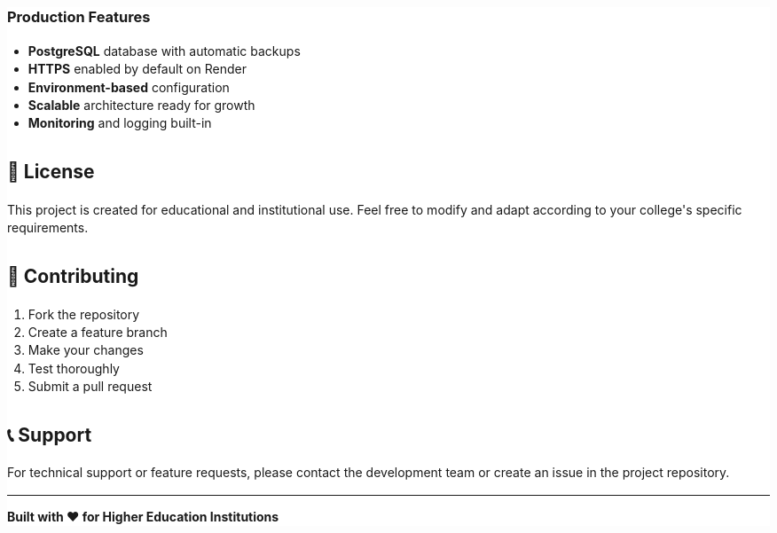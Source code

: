 ### Production Features
- **PostgreSQL** database with automatic backups
- **HTTPS** enabled by default on Render
- **Environment-based** configuration
- **Scalable** architecture ready for growth
- **Monitoring** and logging built-in

## 📄 License

This project is created for educational and institutional use. Feel free to modify and adapt according to your college's specific requirements.

## 🤝 Contributing

1. Fork the repository
2. Create a feature branch
3. Make your changes
4. Test thoroughly
5. Submit a pull request

## 📞 Support

For technical support or feature requests, please contact the development team or create an issue in the project repository.

---

**Built with ❤️ for Higher Education Institutions**